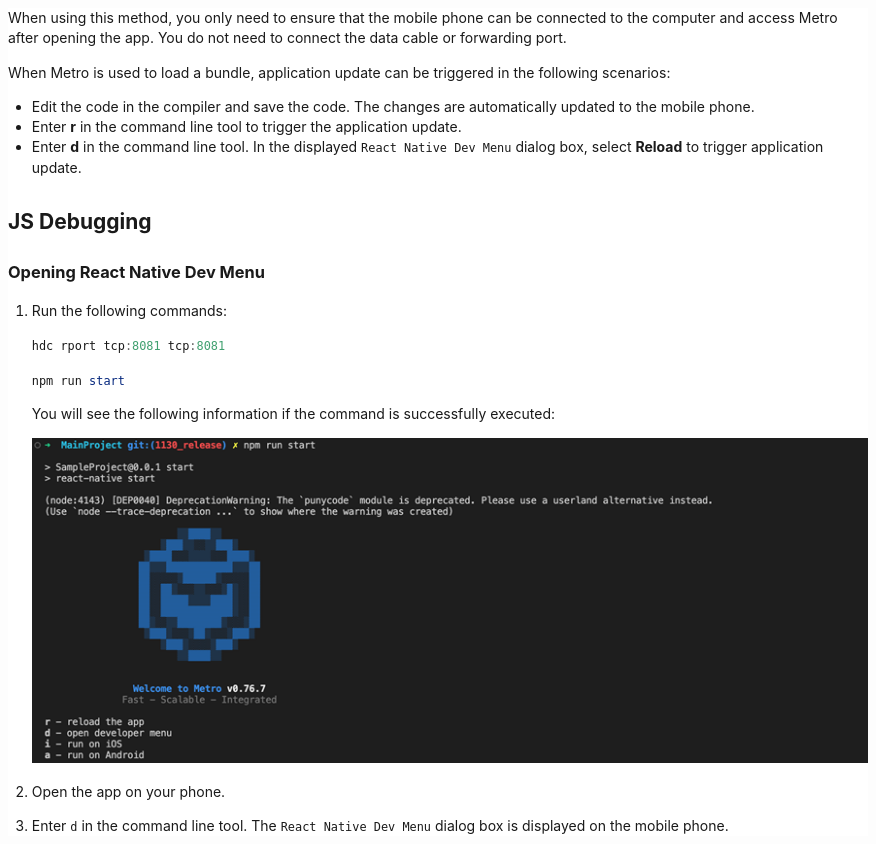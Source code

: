   When using this method, you only need to ensure that the mobile phone can be connected to the computer and access Metro after opening the app. You do not need to connect the data cable or forwarding port.


When Metro is used to load a bundle, application update can be triggered in the following scenarios:

- Edit the code in the compiler and save the code. The changes are automatically updated to the mobile phone.
- Enter **r** in the command line tool to trigger the application update.
- Enter **d** in the command line tool. In the displayed `React Native Dev Menu` dialog box, select **Reload** to trigger application update.

## JS Debugging

### Opening React Native Dev Menu

1. Run the following commands:

    ```PowerShell
    hdc rport tcp:8081 tcp:8081
    ```

    ```PowerShell
    npm run start
    ```

    You will see the following information if the command is successfully executed:

    ![metro-success](figures/metro-success.png)

2. Open the app on your phone.
3. Enter `d` in the command line tool. The `React Native Dev Menu` dialog box is displayed on the mobile phone.
